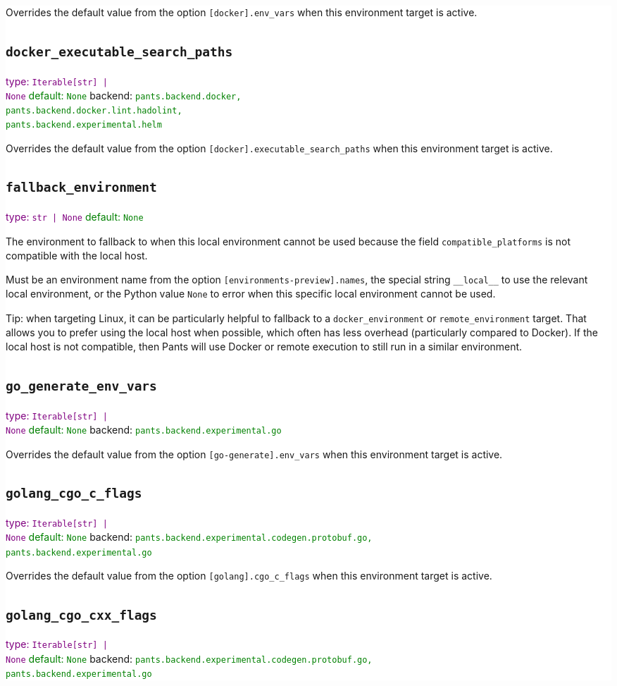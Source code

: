Overrides the default value from the option `[docker].env_vars` when this environment target is active.

## <code>docker_executable_search_paths</code>

<span style="color: purple">type: <code>Iterable[str] | None</code></span>
<span style="color: green">default: <code>None</code></span>
backend: <span style="color: green"><code>pants.backend.docker, pants.backend.docker.lint.hadolint, pants.backend.experimental.helm</code></span>

Overrides the default value from the option `[docker].executable_search_paths` when this environment target is active.

## <code>fallback_environment</code>

<span style="color: purple">type: <code>str | None</code></span>
<span style="color: green">default: <code>None</code></span>

The environment to fallback to when this local environment cannot be used because the field `compatible_platforms` is not compatible with the local host.

Must be an environment name from the option `[environments-preview].names`, the special string `__local__` to use the relevant local environment, or the Python value `None` to error when this specific local environment cannot be used.

Tip: when targeting Linux, it can be particularly helpful to fallback to a `docker_environment` or `remote_environment` target. That allows you to prefer using the local host when possible, which often has less overhead (particularly compared to Docker). If the local host is not compatible, then Pants will use Docker or remote execution to still run in a similar environment.

## <code>go_generate_env_vars</code>

<span style="color: purple">type: <code>Iterable[str] | None</code></span>
<span style="color: green">default: <code>None</code></span>
backend: <span style="color: green"><code>pants.backend.experimental.go</code></span>

Overrides the default value from the option `[go-generate].env_vars` when this environment target is active.

## <code>golang_cgo_c_flags</code>

<span style="color: purple">type: <code>Iterable[str] | None</code></span>
<span style="color: green">default: <code>None</code></span>
backend: <span style="color: green"><code>pants.backend.experimental.codegen.protobuf.go, pants.backend.experimental.go</code></span>

Overrides the default value from the option `[golang].cgo_c_flags` when this environment target is active.

## <code>golang_cgo_cxx_flags</code>

<span style="color: purple">type: <code>Iterable[str] | None</code></span>
<span style="color: green">default: <code>None</code></span>
backend: <span style="color: green"><code>pants.backend.experimental.codegen.protobuf.go, pants.backend.experimental.go</code></span>
